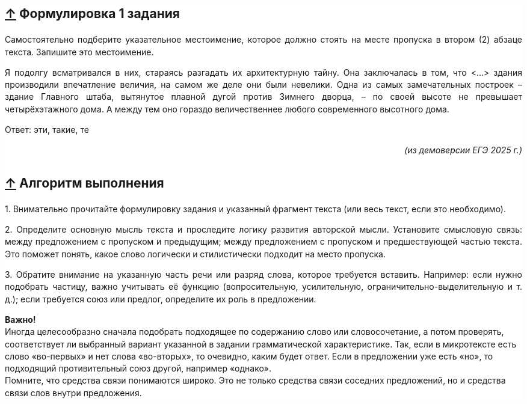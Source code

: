 <div class="full_story"><h2 id="hmenu-1"><a href="#hmenu-item-1" title="К меню">↑</a> Формулировка 1 задания</h2><div class="quote"><p style="text-align:justify;">Самостоятельно подберите указательное местоимение, которое должно стоять на месте пропуска в втором (2) абзаце текста. Запишите это местоимение.</p><p style="text-align:justify;">Я подолгу всматривался в них, стараясь разгадать их архитектурную тайну. Она заключалась в том, что &lt;...&gt; здания производили впечатление величия, на самом же деле они были невелики. Одна из самых замечательных построек – здание Главного штаба, вытянутое плавной дугой против Зимнего дворца, – по своей высоте не превышает четырёхэтажного дома. А между тем оно гораздо величественнее любого современного высотного дома.</p><p>Ответ: эти, такие, те</p><p style="text-align:right;"><i>(из демоверсии ЕГЭ 2025 г.)</i></p></div><h2 id="hmenu-2"><a href="#hmenu-item-2" title="К меню">↑</a> Алгоритм выполнения&nbsp;</h2><p style="text-align:justify;">1. Внимательно прочитайте формулировку задания и указанный фрагмент текста (или весь текст, если это необходимо).&nbsp;</p><p style="text-align:justify;">2. Определите основную мысль текста и проследите логику развития авторской мысли. Установите смысловую связь: между предложением с пропуском и предыдущим; между предложением с пропуском и предшествующей частью текста. Это поможет понять, какое слово логически и стилистически подходит на место пропуска.</p><p style="text-align:justify;">3. Обратите внимание на указанную часть речи или разряд слова, которое требуется вставить. Например: если нужно подобрать частицу, важно учитывать её функцию (вопросительную, усилительную, ограничительно-выделительную и т. д.); если требуется союз или предлог, определите их роль в предложении.</p><div class="alert alert-info"><b>Важно!</b><br>Иногда целесообразно сначала подобрать подходящее по содержанию слово или словосочетание, а потом проверять, соответствует ли выбранный вариант указанной в задании грамматической характеристике. Так, если в микротексте есть слово «во-первых» и нет слова «во-вторых», то очевидно, каким будет ответ. Если в предложении уже есть «но», то подходящий противительный союз другой, например «однако».<br>Помните, что средства связи понимаются широко. Это не только средства связи соседних предложений, но и средства связи слов внутри предложения.</div><div style="text-align:center;"><div class="dle_b_deskyacenter" data-dlebid="228" data-dlebviews="yes" data-dlebclicks="yes">
<div id="yandex_rtb_R-A-247897-50"></div>
<script>window.yaContextCb.push(()=>{
  Ya.Context.AdvManager.render({
    renderTo: 'yandex_rtb_R-A-247897-50',
    blockId: 'R-A-247897-50'
  })